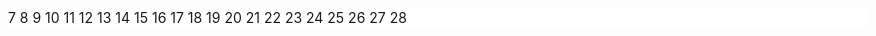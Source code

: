 <td>7</td>
</tr>
<tr>
<td>8</td>
</tr>
<tr>
<td>9</td>
</tr>
<tr>
<td>10</td>
</tr>
<tr>
<td>11</td>
</tr>
<tr>
<td>12</td>
</tr>
<tr>
<td>13</td>
</tr>
<tr>
<td>14</td>
</tr>
<tr>
<td>15</td>
</tr>
<tr>
<td>16</td>
</tr>
<tr>
<td>17</td>
</tr>
<tr>
<td>18</td>
</tr>
<tr>
<td>19</td>
</tr>
<tr>
<td>20</td>
</tr>
<tr>
<td>21</td>
</tr>
<tr>
<td>22</td>
</tr>
<tr>
<td>23</td>
</tr>
<tr>
<td>24</td>
</tr>
<tr>
<td>25</td>
</tr>
<tr>
<td>26</td>
</tr>
<tr>
<td>27</td>
</tr>
<tr>
<td>28</td>